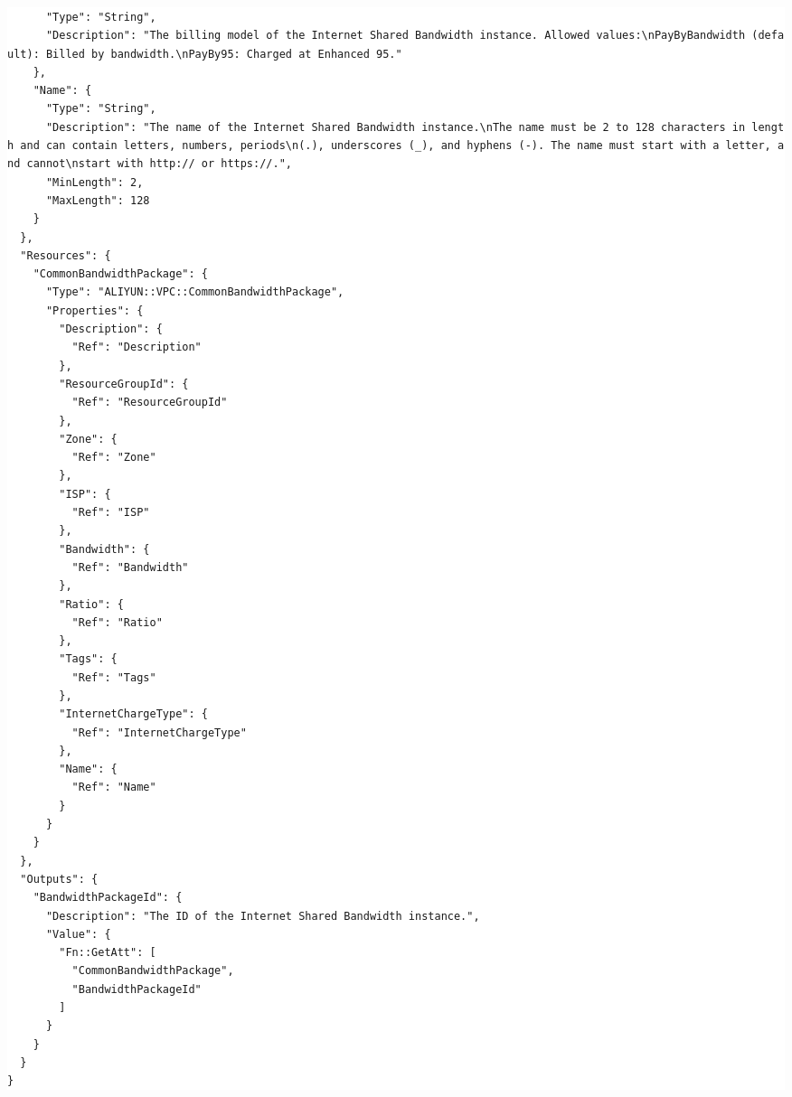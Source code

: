 ```
      "Type": "String",
      "Description": "The billing model of the Internet Shared Bandwidth instance. Allowed values:\nPayByBandwidth (default): Billed by bandwidth.\nPayBy95: Charged at Enhanced 95."
    },
    "Name": {
      "Type": "String",
      "Description": "The name of the Internet Shared Bandwidth instance.\nThe name must be 2 to 128 characters in length and can contain letters, numbers, periods\n(.), underscores (_), and hyphens (-). The name must start with a letter, and cannot\nstart with http:// or https://.",
      "MinLength": 2,
      "MaxLength": 128
    }
  },
  "Resources": {
    "CommonBandwidthPackage": {
      "Type": "ALIYUN::VPC::CommonBandwidthPackage",
      "Properties": {
        "Description": {
          "Ref": "Description"
        },
        "ResourceGroupId": {
          "Ref": "ResourceGroupId"
        },
        "Zone": {
          "Ref": "Zone"
        },
        "ISP": {
          "Ref": "ISP"
        },
        "Bandwidth": {
          "Ref": "Bandwidth"
        },
        "Ratio": {
          "Ref": "Ratio"
        },
        "Tags": {
          "Ref": "Tags"
        },
        "InternetChargeType": {
          "Ref": "InternetChargeType"
        },
        "Name": {
          "Ref": "Name"
        }
      }
    }
  },
  "Outputs": {
    "BandwidthPackageId": {
      "Description": "The ID of the Internet Shared Bandwidth instance.",
      "Value": {
        "Fn::GetAtt": [
          "CommonBandwidthPackage",
          "BandwidthPackageId"
        ]
      }
    }
  }
}
```
